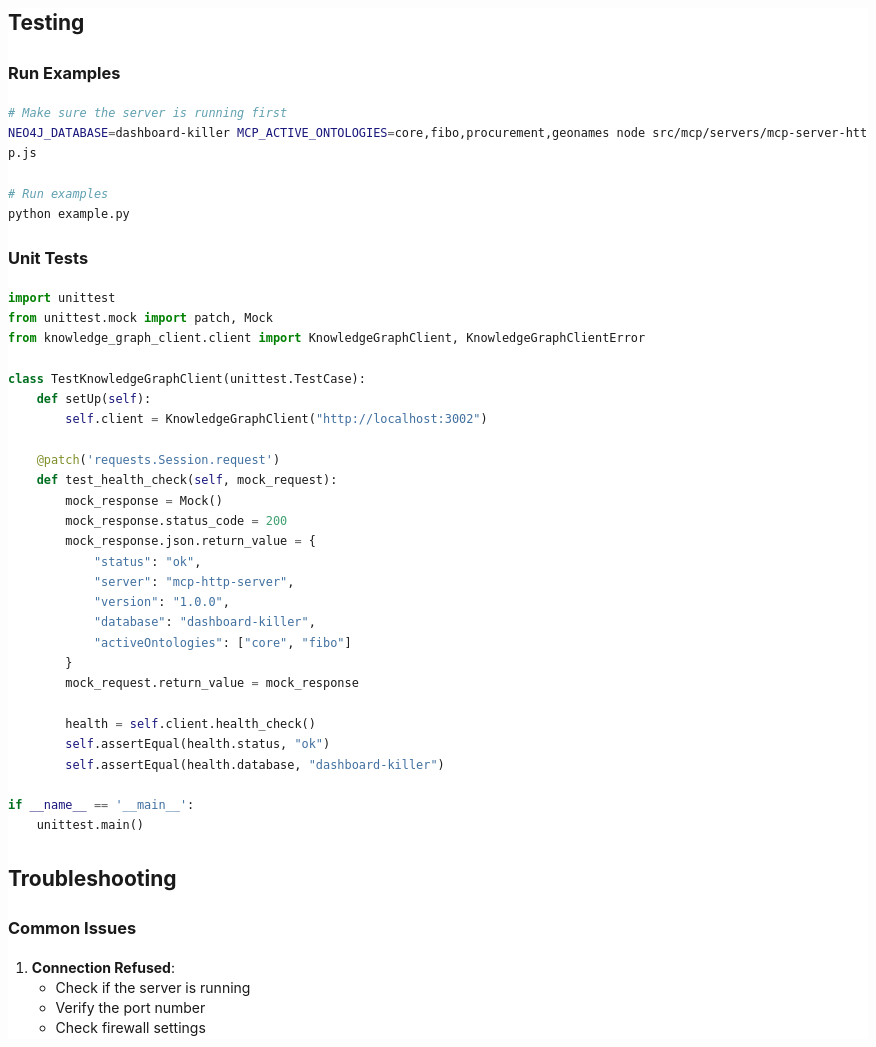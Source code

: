 ## Testing

### Run Examples

```bash
# Make sure the server is running first
NEO4J_DATABASE=dashboard-killer MCP_ACTIVE_ONTOLOGIES=core,fibo,procurement,geonames node src/mcp/servers/mcp-server-http.js

# Run examples
python example.py
```

### Unit Tests

```python
import unittest
from unittest.mock import patch, Mock
from knowledge_graph_client.client import KnowledgeGraphClient, KnowledgeGraphClientError

class TestKnowledgeGraphClient(unittest.TestCase):
    def setUp(self):
        self.client = KnowledgeGraphClient("http://localhost:3002")
    
    @patch('requests.Session.request')
    def test_health_check(self, mock_request):
        mock_response = Mock()
        mock_response.status_code = 200
        mock_response.json.return_value = {
            "status": "ok",
            "server": "mcp-http-server",
            "version": "1.0.0",
            "database": "dashboard-killer",
            "activeOntologies": ["core", "fibo"]
        }
        mock_request.return_value = mock_response
        
        health = self.client.health_check()
        self.assertEqual(health.status, "ok")
        self.assertEqual(health.database, "dashboard-killer")

if __name__ == '__main__':
    unittest.main()
```

## Troubleshooting

### Common Issues

1. **Connection Refused**:
   - Check if the server is running
   - Verify the port number
   - Check firewall settings
